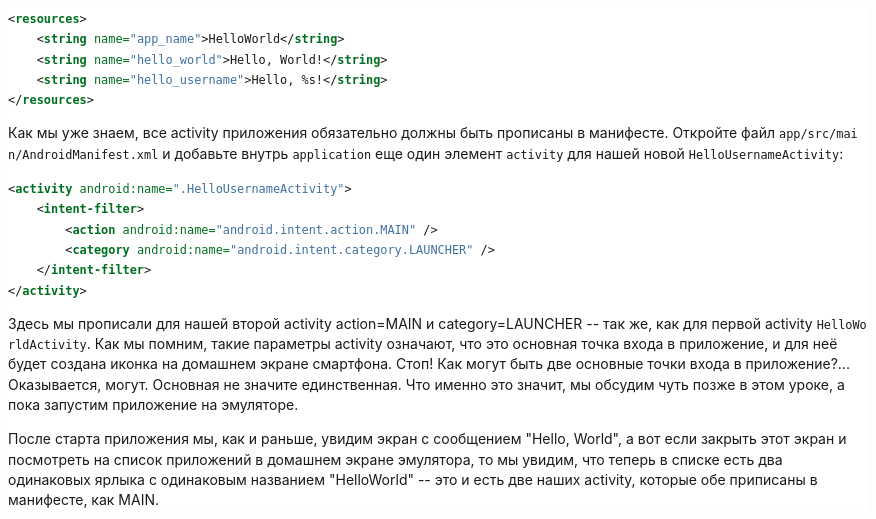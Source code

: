 ```xml
<resources>
    <string name="app_name">HelloWorld</string>
    <string name="hello_world">Hello, World!</string>
    <string name="hello_username">Hello, %s!</string>
</resources>
```

Как мы уже знаем, все activity приложения обязательно должны быть прописаны в манифесте. Откройте файл `app/src/main/AndroidManifest.xml` и добавьте внутрь `application` еще один элемент `activity` для нашей новой `HelloUsernameActivity`:
```xml
<activity android:name=".HelloUsernameActivity">
    <intent-filter>
        <action android:name="android.intent.action.MAIN" />
        <category android:name="android.intent.category.LAUNCHER" />
    </intent-filter>
</activity>
```

Здесь мы прописали для нашей второй activity action=MAIN и category=LAUNCHER -- так же, как для первой activity `HelloWorldActivity`. Как мы помним, такие параметры activity означают, что это основная точка входа в приложение, и для неё будет создана иконка на домашнем экране смартфона. Стоп! Как могут быть две основные точки входа в приложение?...  Оказывается, могут. Основная не значите единственная. Что именно это значит, мы обсудим чуть позже в этом уроке, а пока запустим приложение на эмуляторе.

После старта приложения мы, как и раньше, увидим экран с сообщением "Hello, World", а вот если закрыть этот экран и посмотреть на список приложений в домашнем экране эмулятора, то мы увидим, что теперь в списке есть два одинаковых ярлыка с одинаковым названием "HelloWorld" -- это и есть две наших activity, которые обе приписаны в манифесте, как MAIN.
